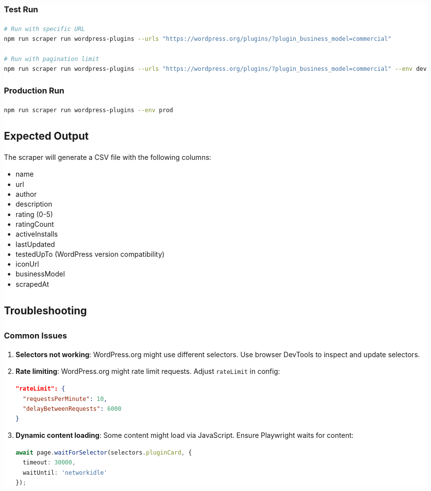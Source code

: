 ### Test Run
```bash
# Run with specific URL
npm run scraper run wordpress-plugins --urls "https://wordpress.org/plugins/?plugin_business_model=commercial"

# Run with pagination limit
npm run scraper run wordpress-plugins --urls "https://wordpress.org/plugins/?plugin_business_model=commercial" --env dev
```

### Production Run
```bash
npm run scraper run wordpress-plugins --env prod
```

## Expected Output

The scraper will generate a CSV file with the following columns:
- name
- url
- author
- description
- rating (0-5)
- ratingCount
- activeInstalls
- lastUpdated
- testedUpTo (WordPress version compatibility)
- iconUrl
- businessModel
- scrapedAt

## Troubleshooting

### Common Issues

1. **Selectors not working**: WordPress.org might use different selectors. Use browser DevTools to inspect and update selectors.

2. **Rate limiting**: WordPress.org might rate limit requests. Adjust `rateLimit` in config:
   ```json
   "rateLimit": {
     "requestsPerMinute": 10,
     "delayBetweenRequests": 6000
   }
   ```

3. **Dynamic content loading**: Some content might load via JavaScript. Ensure Playwright waits for content:
   ```typescript
   await page.waitForSelector(selectors.pluginCard, { 
     timeout: 30000,
     waitUntil: 'networkidle' 
   });
   ```
